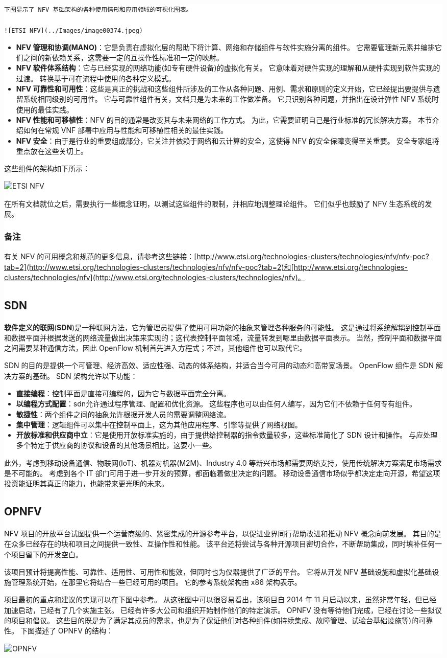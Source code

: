     下图显示了 NFV 基础架构的各种使用情形和应用领域的可视化图表。

    ![ETSI NFV](../Images/image00374.jpeg)

*   **NFV 管理和协调(MANO)**：它是负责在虚拟化层的帮助下将计算、网络和存储组件与软件实施分离的组件。 它需要管理新元素并编排它们之间的新依赖关系，这需要一定的互操作性标准和一定的映射。
*   **NFV 软件体系结构**：它与已经实现的网络功能(如专有硬件设备)的虚拟化有关。 它意味着对硬件实现的理解和从硬件实现到软件实现的过渡。 转换基于可在流程中使用的各种定义模式。
*   **NFV 可靠性和可用性**：这些是真正的挑战和这些组件所涉及的工作从各种问题、用例、需求和原则的定义开始，它已经提出要提供与遗留系统相同级别的可用性。 它与可靠性组件有关，文档只是为未来的工作做准备。 它只识别各种问题，并指出在设计弹性 NFV 系统时使用的最佳实践。
*   **NFV 性能和可移植性**：NFV 的目的通常是改变其与未来网络的工作方式。 为此，它需要证明自己是行业标准的冗长解决方案。 本节介绍如何在常规 VNF 部署中应用与性能和可移植性相关的最佳实践。
*   **NFV 安全**：由于是行业的重要组成部分，它关注并依赖于网络和云计算的安全，这使得 NFV 的安全保障变得至关重要。 安全专家组将重点放在这些关切上。

这些组件的架构如下所示：

![ETSI NFV](../Images/image00375.jpeg)

在所有文档就位之后，需要执行一些概念证明，以测试这些组件的限制，并相应地调整理论组件。 它们似乎也鼓励了 NFV 生态系统的发展。

### 备注

有关 NFV 的可用概念和规范的更多信息，请参考这些链接：[http://www.etsi.org/technologies-clusters/technologies/nfv/nfv-poc?tab=2](http://www.etsi.org/technologies-clusters/technologies/nfv/nfv-poc?tab=2)和[http://www.etsi.org/technologies-clusters/technologies/nfv](http://www.etsi.org/technologies-clusters/technologies/nfv)。

## SDN

**软件定义的联网**(**SDN**)是一种联网方法，它为管理员提供了使用可用功能的抽象来管理各种服务的可能性。 这是通过将系统解耦到控制平面和数据平面并根据发送的网络流量做出决策来实现的；这代表控制平面领域，流量转发到哪里由数据平面表示。 当然，控制平面和数据平面之间需要某种通信方法，因此 OpenFlow 机制首先进入方程式；不过，其他组件也可以取代它。

SDN 的目的是提供一个可管理、经济高效、适应性强、动态的体系结构，并适合当今可用的动态和高带宽场景。 OpenFlow 组件是 SDN 解决方案的基础。 SDN 架构允许以下功能：

*   **直接编程**：控制平面是直接可编程的，因为它与数据平面完全分离。
*   **以编程方式配置**：sdn允许通过程序管理、配置和优化资源。 这些程序也可以由任何人编写，因为它们不依赖于任何专有组件。
*   **敏捷性**：两个组件之间的抽象允许根据开发人员的需要调整网络流。
*   **集中管理**：逻辑组件可以集中在控制平面上，这为其他应用程序、引擎等提供了网络视图。
*   **开放标准和供应商中立**：它是使用开放标准实施的，由于提供给控制器的指令数量较多，这些标准简化了 SDN 设计和操作。 与应处理多个特定于供应商的协议和设备的其他场景相比，这要小一些。

此外，考虑到移动设备通信、物联网(IoT)、机器对机器(M2M)、Industry 4.0 等新兴市场都需要网络支持，使用传统解决方案满足市场需求是不可能的。 考虑到各个 IT 部门可用于进一步开发的预算，都面临着做出决定的问题。 移动设备通信市场似乎都决定走向开源，希望这项投资能证明其真正的能力，也能带来更光明的未来。

## OPNFV

NFV 项目的开放平台试图提供一个运营商级的、紧密集成的开源参考平台，以促进业界同行帮助改进和推动 NFV 概念向前发展。 其目的是在众多已经存在的块和项目之间提供一致性、互操作性和性能。 该平台还将尝试与各种开源项目密切合作，不断帮助集成，同时填补任何一个项目留下的开发空白。

该项目预计将提高性能、可靠性、适用性、可用性和能效，但同时也为仪器提供了广泛的平台。 它将从开发 NFV 基础设施和虚拟化基础设施管理系统开始，在那里它将结合一些已经可用的项目。 它的参考系统架构由 x86 架构表示。

项目最初的重点和建议的实现可以在下图中参考。 从这张图中可以很容易看出，该项目自 2014 年 11 月启动以来，虽然非常年轻，但已经加速启动，已经有了几个实施主张。 已经有许多大公司和组织开始制作他们的特定演示。 OPNFV 没有等待他们完成，已经在讨论一些拟议的项目和倡议。 这些目的既是为了满足其成员的需求，也是为了保证他们对各种组件(如持续集成、故障管理、试验台基础设施等)的可靠性。 下图描述了 OPNFV 的结构：

![OPNFV](../Images/image00376.jpeg)
